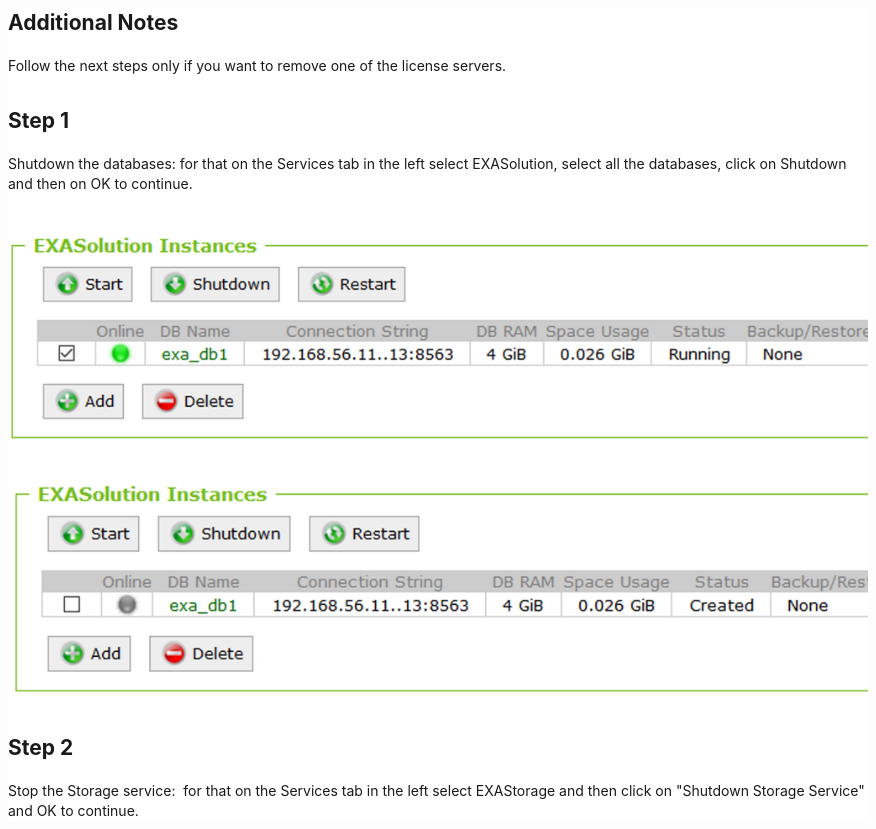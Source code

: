 ## Additional Notes

Follow the next steps only if you want to remove one of the license servers.

## Step 1

Shutdown the databases: for that on the Services tab in the left select EXASolution, select all the databases, click on Shutdown and then on OK to continue.

![](images/27.png)

![](images/28.png)

## Step 2

Stop the Storage service:  for that on the Services tab in the left select EXAStorage and then click on "Shutdown Storage Service" and OK to continue.
